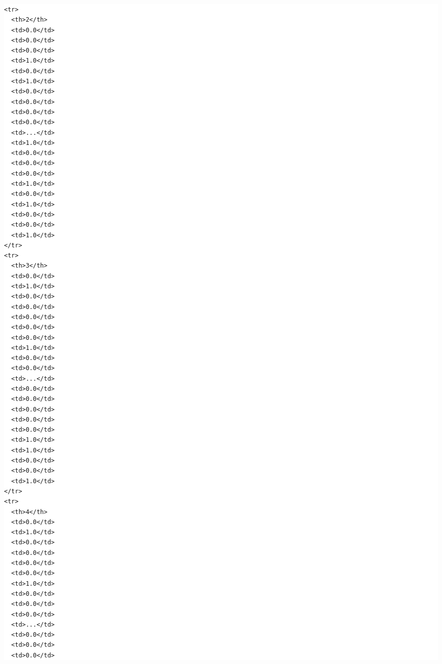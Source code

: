     <tr>
      <th>2</th>
      <td>0.0</td>
      <td>0.0</td>
      <td>0.0</td>
      <td>1.0</td>
      <td>0.0</td>
      <td>1.0</td>
      <td>0.0</td>
      <td>0.0</td>
      <td>0.0</td>
      <td>0.0</td>
      <td>...</td>
      <td>1.0</td>
      <td>0.0</td>
      <td>0.0</td>
      <td>0.0</td>
      <td>1.0</td>
      <td>0.0</td>
      <td>1.0</td>
      <td>0.0</td>
      <td>0.0</td>
      <td>1.0</td>
    </tr>
    <tr>
      <th>3</th>
      <td>0.0</td>
      <td>1.0</td>
      <td>0.0</td>
      <td>0.0</td>
      <td>0.0</td>
      <td>0.0</td>
      <td>0.0</td>
      <td>1.0</td>
      <td>0.0</td>
      <td>0.0</td>
      <td>...</td>
      <td>0.0</td>
      <td>0.0</td>
      <td>0.0</td>
      <td>0.0</td>
      <td>0.0</td>
      <td>1.0</td>
      <td>1.0</td>
      <td>0.0</td>
      <td>0.0</td>
      <td>1.0</td>
    </tr>
    <tr>
      <th>4</th>
      <td>0.0</td>
      <td>1.0</td>
      <td>0.0</td>
      <td>0.0</td>
      <td>0.0</td>
      <td>0.0</td>
      <td>1.0</td>
      <td>0.0</td>
      <td>0.0</td>
      <td>0.0</td>
      <td>...</td>
      <td>0.0</td>
      <td>0.0</td>
      <td>0.0</td>